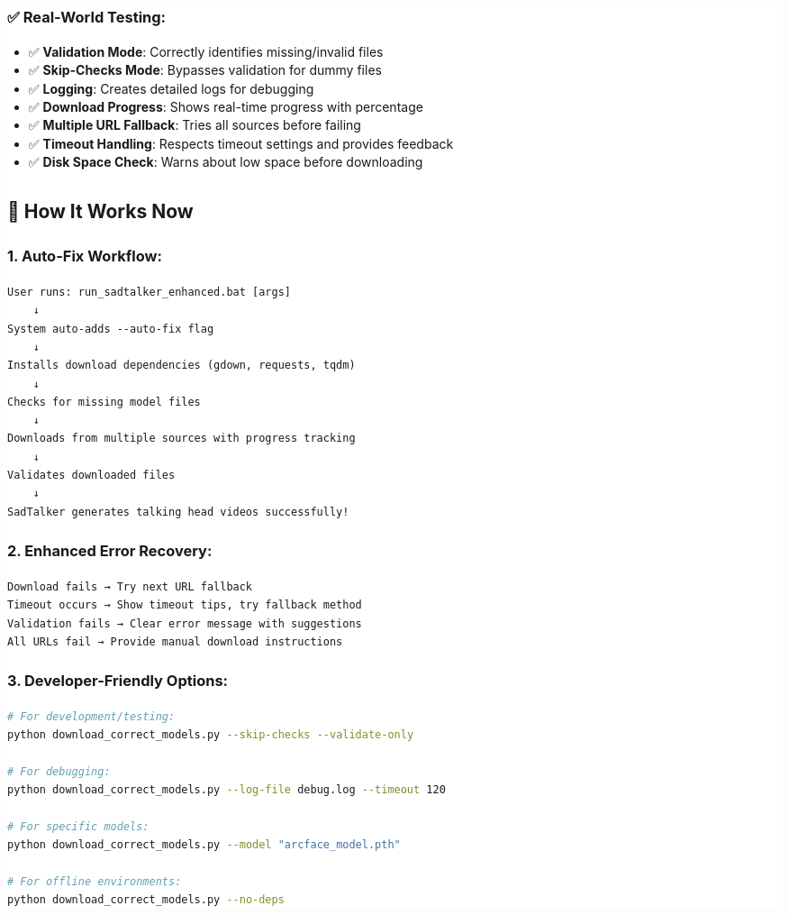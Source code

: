 ### **✅ Real-World Testing:**
- ✅ **Validation Mode**: Correctly identifies missing/invalid files
- ✅ **Skip-Checks Mode**: Bypasses validation for dummy files
- ✅ **Logging**: Creates detailed logs for debugging
- ✅ **Download Progress**: Shows real-time progress with percentage
- ✅ **Multiple URL Fallback**: Tries all sources before failing
- ✅ **Timeout Handling**: Respects timeout settings and provides feedback
- ✅ **Disk Space Check**: Warns about low space before downloading

## 🔧 **How It Works Now**

### **1. Auto-Fix Workflow:**
```
User runs: run_sadtalker_enhanced.bat [args]
    ↓
System auto-adds --auto-fix flag
    ↓
Installs download dependencies (gdown, requests, tqdm)
    ↓
Checks for missing model files
    ↓
Downloads from multiple sources with progress tracking
    ↓
Validates downloaded files
    ↓
SadTalker generates talking head videos successfully!
```

### **2. Enhanced Error Recovery:**
```
Download fails → Try next URL fallback
Timeout occurs → Show timeout tips, try fallback method
Validation fails → Clear error message with suggestions
All URLs fail → Provide manual download instructions
```

### **3. Developer-Friendly Options:**
```bash
# For development/testing:
python download_correct_models.py --skip-checks --validate-only

# For debugging:
python download_correct_models.py --log-file debug.log --timeout 120

# For specific models:
python download_correct_models.py --model "arcface_model.pth"

# For offline environments:
python download_correct_models.py --no-deps
```
